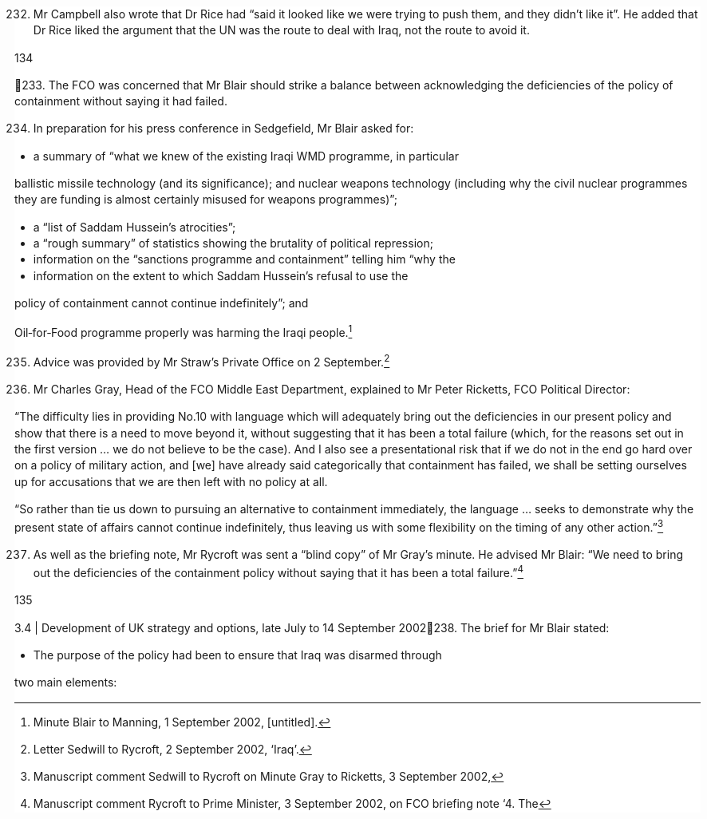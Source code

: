 232.  Mr Campbell also wrote that Dr Rice had “said it looked like we were trying to push 
them, and they didn’t like it”. He added that Dr Rice liked the argument that the UN was 
the route to deal with Iraq, not the route to avoid it. 

[^77]: Manuscript comment Powell on Minute Campbell to Manning, 2 September 2002, [untitled]. 
[^78]: Minute Manning to Prime Minister, 2 September 2002, ‘Conversation with Condi Rice’. 
[^79]: Campbell A & Hagerty B. The Alastair Campbell Diaries. Volume 4. The Burden of Power: Countdown to 

134

233.  The FCO was concerned that Mr Blair should strike a balance between 
acknowledging the deficiencies of the policy of containment without saying 
it had failed.

234.  In preparation for his press conference in Sedgefield, Mr Blair asked for:

*  a summary of “what we knew of the existing Iraqi WMD programme, in particular 

ballistic missile technology (and its significance); and nuclear weapons 
technology (including why the civil nuclear programmes they are funding is 
almost certainly misused for weapons programmes)”;

*  a “list of Saddam Hussein’s atrocities”;
*  a “rough summary” of statistics showing the brutality of political repression;
*  information on the “sanctions programme and containment” telling him “why the 
*  information on the extent to which Saddam Hussein’s refusal to use the 

policy of containment cannot continue indefinitely”; and

Oil‑for‑Food programme properly was harming the Iraqi people.[^80]

235.  Advice was provided by Mr Straw’s Private Office on 2 September.[^81] 

236.  Mr Charles Gray, Head of the FCO Middle East Department, explained to 
Mr Peter Ricketts, FCO Political Director:

“The difficulty lies in providing No.10 with language which will adequately bring out 
the deficiencies in our present policy and show that there is a need to move beyond 
it, without suggesting that it has been a total failure (which, for the reasons set out in 
the first version … we do not believe to be the case). And I also see a presentational 
risk that if we do not in the end go hard over on a policy of military action, and [we] 
have already said categorically that containment has failed, we shall be setting 
ourselves up for accusations that we are then left with no policy at all.

“So rather than tie us down to pursuing an alternative to containment immediately, 
the language … seeks to demonstrate why the present state of affairs cannot 
continue indefinitely, thus leaving us with some flexibility on the timing of any 
other action.”[^82] 

237.  As well as the briefing note, Mr Rycroft was sent a “blind copy” of Mr Gray’s 
minute. He advised Mr Blair: “We need to bring out the deficiencies of the containment 
policy without saying that it has been a total failure.”[^83]

[^80]: Minute Blair to Manning, 1 September 2002, [untitled]. 
[^81]: Letter Sedwill to Rycroft, 2 September 2002, ‘Iraq’. 
[^82]: Manuscript comment Sedwill to Rycroft on Minute Gray to Ricketts, 3 September 2002, 
[^83]: Manuscript comment Rycroft to Prime Minister, 3 September 2002, on FCO briefing note ‘4. The 

135

3.4 | Development of UK strategy and options, late July to 14 September 2002238.  The brief for Mr Blair stated:

*  The purpose of the policy had been to ensure that Iraq was disarmed through 

two main elements: 


[^1]: Minute Rycroft to Manning, 23 July 2002, ‘Iraq: Prime Minister’s Meeting, 23 July’. 
[^2]: Letter Rycroft to McDonald, 23 July 2002, ‘Iraq Prime Minister’s Meeting, 23 July: Follow Up’.
[^3]: Letter Watkins to Rycroft, 26 July 2002, ‘Iraq’. 
[^4]: Minute Rycroft to Prime Minister, 31 July 2002, ‘Iraq: Background Papers’. 
[^5]: Public hearing, 30 November 2009, page 36.
[^6]: Minute Rycroft to Prime Minister, 31 July 2002, ‘Iraq: Background Papers’. 
[^7]: Manuscript comment Rycroft on Minute Rycroft to Prime Minister, 31 July 2002, ‘Iraq: Background 
[^8]: Letter Rycroft to McDonald, 23 July 2002, ‘Iraq Prime Minister’s Meeting, 23 July: Follow Up’. 
[^9]: Letter Davies to Rycroft, 30 July 2002, ‘Iraq: Attitudes of Regional States and EU Partners’ attaching 
[^10]: Telegram 461 Paris to FCO London, 24 July 2002, ‘France‑US Relations’. 
[^11]: Telegram 467 Paris to FCO London, 26 July 2002, ‘Iraq: Attitudes of EU Partners’. 
[^12]: Minute Rycroft to Prime Minister, 31 July 2002, ‘Iraq: Background Papers’. 
[^13]: Letter Davies to Rycroft, 29 July 2002, ‘Iraq: Prime Minister’s Meeting 22 [sic] July’. 
[^14]: “which bans the development, production, stockpiling, acquisition or retention of biological weapons”. 
[^15]: “which prohibits Iraq from manufacturing or otherwise acquiring nuclear weapons”.
[^16]: Minute Scarlett to Manning, 31 July 2002, ‘The Iraqi Regime: Risks and Threats’. 
[^17]: Minute Scarlett to Powell, 1 August 2002, ‘Iraq: Classified Reading Material’. 
[^18]: Minute Scarlett to Rycroft, 5 September 2002, ‘Iraq: Classified Reading Material’. 
[^19]: JIC Assessment, 5 August 2002, ‘Iraq: Regional Attitudes and Impact of Military Action’. 
[^20]: Minutes, 31 July 2002, JIC meeting. 
[^21]: JIC Assessment, 5 August 2002, ‘Iraq: Regional Attitudes and Impact of Military Action’. 
[^22]: Cheney D & Cheney L. In My Time: A Personal and Political Memoir. Simon & Schuster, 2011. 
[^23]: Franks T & McConnell M. American Soldier. HarperCollins, 2004.
[^24]: Cheney D & Cheney L. In My Time: A Personal and Political Memoir. Simon & Schuster, 2011.
[^25]: Powell C with Koltz T. It Worked for Me: In Life and Leadership. Harper Perennial, 2012. 
[^26]: Letter Davies to Wechsberg, 12 August 2002, ‘Iraq: US Contingency Planning’. 
[^27]: Wall Street Journal, 15 August 2002, Don’t Attack Saddam.
[^28]: Bush GW. Decision Points. Virgin Books, 2010. 
[^29]: BBC News, 2 August 2002, Iraq’s letter to the United Nations.
[^30]: BBC News, 12 August 2002, Iraqi Minister rejects inspections.
[^31]: UN Security Council, 15 August 2002, ‘Letter dated 15 August 2002 from the Permanent Representative 
[^32]: Letter Brenton to Private Secretary [FCO], 15 August 2002, ‘Iraq’. 
[^33]: Manuscript comment Wechsberg, 19 August 2002, on Letter Brenton to Private Secretary [FCO], 
[^34]: Rice C. No Higher Honour: A Memoir of My Years in Washington. Simon & Schuster, 2011.
[^35]: Statement, 9 January 2011, pages 6‑7. 
[^36]: Minute Williams to Secretary of State [FCO], 19 August 2002, ‘The United States and Iraq: Historical 
[^37]: Manuscript comment McDonald to Manning, 21 August 2002, on Minute Williams to Secretary of State 
[^38]: Letter McDonald to Manning, 21 August 2002, ‘Foreign Secretary’s Visit to the US, 20 August 2002’.
[^39]: Straw J. Last Man Standing: Memoirs of a Political Survivor. Macmillan, 2012. 
[^40]: Minute Wood to Wright, 15 August 2002, ‘Iraq: Legality of Use of Force’. 
[^41]: The Ministerial Code 2001 included the duty to comply with the law, including international law and treaty 
[^42]: Manuscript comment Wright to Wood and all copy addressees, 15 August 2002, on Minute Wood to 
[^43]: Letter Goldsmith to Powell, 20 August 2002, [untitled]. 
[^44]: Manuscript comment Goldsmith to Brummell, 23 August 2002 on Minute Brummell to Attorney General, 
[^45]: Minute McDonald to Legal Advisers [FCO], 23 August 2002, ‘Iraq: Legality of Use of Force’. 
[^46]: JIC Assessment, 21 August 2002, ‘Iraq: Saddam’s Diplomatic and Military Options’. 
[^47]: Minutes, 21 August 2002, JIC meeting. 
[^48]: JIC Assessment, 21 August 2002, ‘Iraq: Saddam’s Diplomatic and Military Options’. 
[^49]: Resolution 949 (1994) imposed a “No Drive Zone” in Iraq south of the 32nd parallel.
[^50]: NBC, 25 August 2002, Meet the Press.
[^51]: Letter Rycroft to McDonald, 31 July 2002, ‘Iraq: Prime Minister’s Phone Call with President Bush, 
[^52]: Letter McDonald to Manning, 27 August 2002, ‘Iraq: Ultimatum’.
[^53]: The White House, 21 August 2002, President discusses security and defence issues.
[^54]: New York Times, 25 August 2002, The Right Way to Change a Regime (James A Baker III).
[^55]: Cheney D & Cheney L. In My Time: A Personal and Political Memoir. Simon & Schuster, 2011.
[^56]: The White House, 26 August 2002, Vice President Speaks at VFW [Veterans of Foreign Wars] 
[^57]: Rice C. No Higher Honour: A Memoir of My Years in Washington. Simon & Schuster, 2011. 
[^58]: Minute Manning to Prime Minister, 28 August 2002, ‘Iraq: Conversation with Condi Rice’.
[^59]: Telegram 1104 Washington to FCO, 29 August 2002, ‘Iraq: Visit by Stephen Wright, DUS, to 
[^60]: Bowen SW Jr. Hard Lessons: The Iraq Reconstruction Experience. U.S. Government Printing 
[^61]: Feith DJ. War and Decision. Harper, 2008. 
[^62]: Bowen SW Jr. Hard Lessons: The Iraq Reconstruction Experience. U.S. Government Printing 
[^63]: Bush GW. Decision Points. Virgin Books, 2010. 
[^64]: Letter Rycroft to McDonald, 29 August 2002, ‘Iraq: Prime Minister’s Phone Call with President Bush, 
[^65]: Minute Rycroft to Manning, 29 August 2002, ‘Iraq: Prime Minister’s Phone Call with President Bush, 
[^66]: Minute Manning to Prime Minister, 29 August 2002, ‘Iraq: Conversation with Condi Rice’.
[^67]: The context suggests that the record should have referred to Karen Hughes, Counsellor to 
[^68]: Manuscript comment Manning, 29 August 2002, on Minute Manning to Prime Minister, 29 August 2002, 
[^69]: Telegram 1104 Washington to FCO, 29 August 2002, ‘Iraq: Visit by Stephen Wright, DUS, to 
[^70]: Letter Brenton to Chaplin, 29 August 2002, ‘Iraq’. 
[^71]: Note Blair [to No.10 officials], 30 August 2002, [extract ‘Iraq’]. 
[^72]: Blair T. A Journey. Hutchinson, 2010. 
[^73]: Minute Campbell to Prime Minister, 30 August 2002, ‘Iraq/Press’. 
[^74]: Campbell A & Hagerty B. The Alastair Campbell Diaries. Volume 4. The Burden of Power: Countdown to 
[^75]: Campbell A & Hagerty B. The Alastair Campbell Diaries. Volume 4. The Burden of Power: Countdown to 
[^76]: Minute Campbell to Manning, 2 September 2002, [untitled]. 
[^84]: The National Archives, 3 September 2002, PM press conference [at Sedgefield].
[^85]: Campbell A & Hagerty B. The Alastair Campbell Diaries. Volume 4. The Burden of Power: Countdown to 
[^86]: Public hearing, 12 January 2010, pages 66‑67.
[^87]: JIC Assessment, 3 September 2002, ‘Iraqi Trade: A Tool of Influence’. 